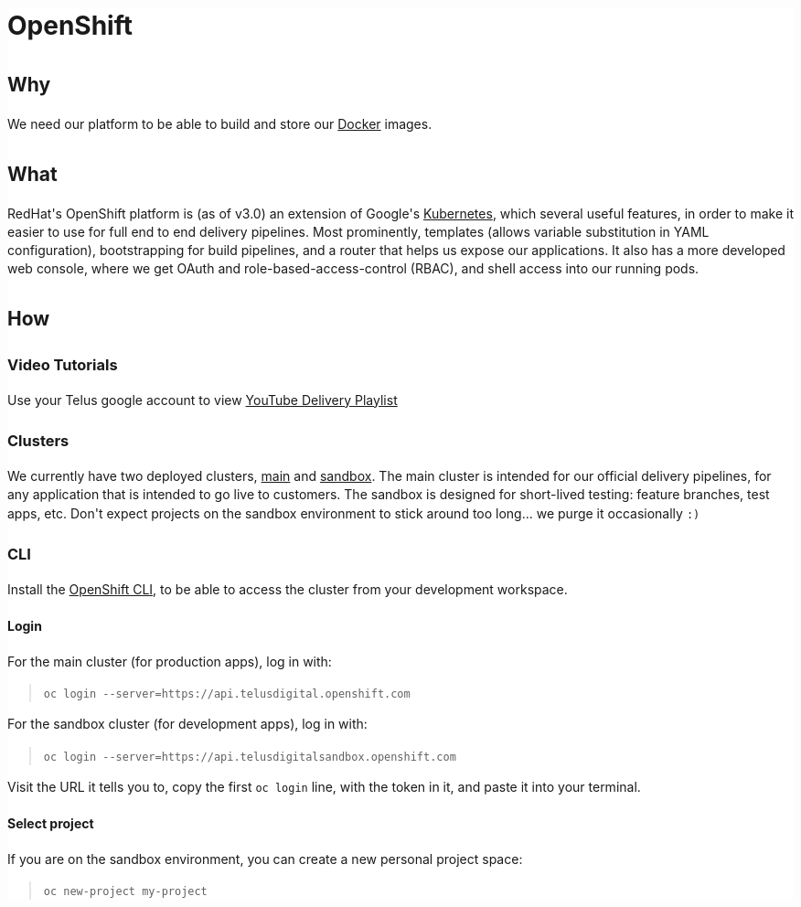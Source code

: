 # OpenShift

## Why

We need our platform to be able to build and store our [Docker](docker.md) images.

## What

RedHat's OpenShift platform is (as of v3.0) an extension of Google's [Kubernetes](kubernetes.md), which several useful features, in order to make it easier to use for full end to end delivery pipelines. Most prominently, templates (allows variable substitution in YAML configuration), bootstrapping for build pipelines, and a router that helps us expose our applications. It also has a more developed web console, where we get OAuth and role-based-access-control (RBAC), and shell access into our running pods.

## How

### Video Tutorials

Use your Telus google account to view [YouTube Delivery Playlist](https://www.youtube.com/playlist?list=PLJgHilVD2rhL8Xne1UwpCwiVIB9F1JDL6)

### Clusters

We currently have two deployed clusters, [main](https://console.telusdigital.openshift.com/) and [sandbox](https://console.telusdigitalsandbox.openshift.com/). The main cluster is intended for our official delivery pipelines, for any application that is intended to go live to customers. The sandbox is designed for short-lived testing: feature branches, test apps, etc. Don't expect projects on the sandbox environment to stick around too long... we purge it occasionally `:)`

### CLI

Install the [OpenShift CLI](https://docs.openshift.org/latest/cli_reference/get_started_cli.html), to be able to access the cluster from your development workspace.

#### Login

For the main cluster (for production apps), log in with:
> `oc login --server=https://api.telusdigital.openshift.com`

For the sandbox cluster (for development apps), log in with:
> `oc login --server=https://api.telusdigitalsandbox.openshift.com`

Visit the URL it tells you to, copy the first `oc login` line, with the token in it, and paste it into your terminal.

#### Select project

If you are on the sandbox environment, you can create a new personal project space:
> `oc new-project my-project`
